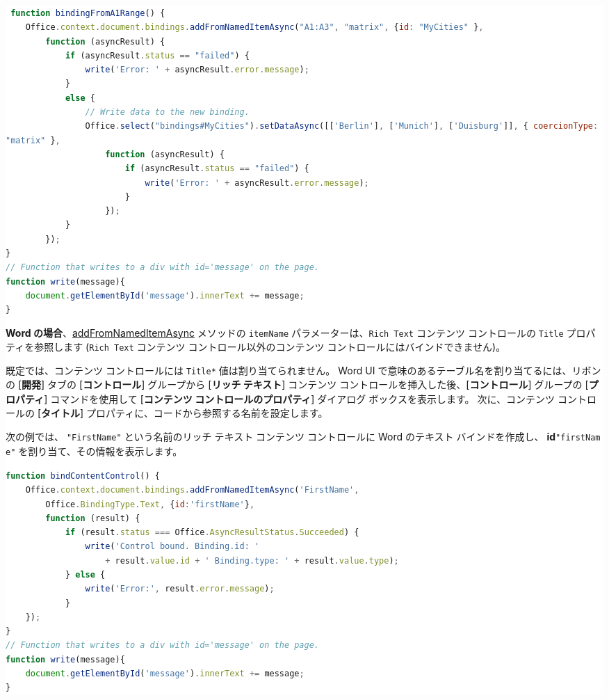 
```js
 function bindingFromA1Range() {
    Office.context.document.bindings.addFromNamedItemAsync("A1:A3", "matrix", {id: "MyCities" },
        function (asyncResult) {
            if (asyncResult.status == "failed") {
                write('Error: ' + asyncResult.error.message);
            }
            else {
                // Write data to the new binding.
                Office.select("bindings#MyCities").setDataAsync([['Berlin'], ['Munich'], ['Duisburg']], { coercionType: "matrix" },
                    function (asyncResult) {
                        if (asyncResult.status == "failed") {
                            write('Error: ' + asyncResult.error.message);
                        }
                    });
            }
        });
}
// Function that writes to a div with id='message' on the page.
function write(message){
    document.getElementById('message').innerText += message; 
}
```

 **Word の場合**、[addFromNamedItemAsync] メソッドの `itemName` パラメーターは、`Rich Text` コンテンツ コントロールの `Title` プロパティを参照します  (`Rich Text` コンテンツ コントロール以外のコンテンツ コントロールにはバインドできません)。

既定では、コンテンツ コントロールには `Title*` 値は割り当てられません。 Word UI で意味のあるテーブル名を割り当てるには、リボンの [**開発**] タブの [**コントロール**] グループから [**リッチ テキスト**] コンテンツ コントロールを挿入した後、[**コントロール**] グループの [**プロパティ**] コマンドを使用して [**コンテンツ コントロールのプロパティ**] ダイアログ ボックスを表示します。 次に、コンテンツ コントロールの [**タイトル**] プロパティに、コードから参照する名前を設定します。

次の例では、 `"FirstName"` という名前のリッチ テキスト コンテンツ コントロールに Word のテキスト バインドを作成し、 **id**`"firstName"` を割り当て、その情報を表示します。


```js
function bindContentControl() {
    Office.context.document.bindings.addFromNamedItemAsync('FirstName', 
        Office.BindingType.Text, {id:'firstName'},
        function (result) {
            if (result.status === Office.AsyncResultStatus.Succeeded) {
                write('Control bound. Binding.id: '
                    + result.value.id + ' Binding.type: ' + result.value.type);
            } else {
                write('Error:', result.error.message);
            }
    });
}
// Function that writes to a div with id='message' on the page.
function write(message){
    document.getElementById('message').innerText += message; 
}
```


[Binding]:               ../../reference/shared/binding.md
[MatrixBinding]:         ../../reference/shared/binding.matrixbinding.md
[TableBinding]:          ../../reference/shared/binding.tablebinding.md
[TextBinding]:           ../../reference/shared/binding.textbinding.md
[getDataAsync]:          ../../reference/shared/binding.getdataasync.md
[setDataAsync]:          ../../reference/shared/binding.setdataasync.md
[SelectionChanged]:      ../../reference/shared/binding.bindingselectionchangedevent.md
[addHandlerAsync]:       ../../reference/shared/binding.addhandlerasync.md
[removeHandlerAsync]:    ../../reference/shared/binding.removehandlerasync.md
[Bindings]:              ../../reference/shared/bindings.bindings.md
[getByIdAsync]:          ../../reference/shared/bindings.getbyidasync.md 
[getAllAsync]:           ../../reference/shared/bindings.getallasync.md
[addFromNamedItemAsync]: ../../reference/shared/bindings.addfromnameditemasync.md
[addFromSelectionAsync]: ../../reference/shared/bindings.addfromselectionasync.md
[addFromPromptAsync]:    ../../reference/shared/bindings.addfrompromptasync.md
[releaseByIdAsync]:      ../../reference/shared/bindings.releasebyidasync.md
[AsyncResult]:          ../../reference/shared/asyncresult.md
[Office.BindingType]:   ../../reference/shared/bindingtype-enumeration.md
[Office.select]:        ../../reference/shared/office.select.md 
[Office.EventType]:     ../../reference/shared/eventtype-enumeration.md 
[Document.bindings]:    ../../reference/shared/document.bindings.md
[TableBinding.rowCount]: ../../reference/shared/binding.tablebinding.rowcount.1md
[BindingSelectionChangedEventArgs]: ../../reference/shared/binding.bindingselectionchangedeventargs.md